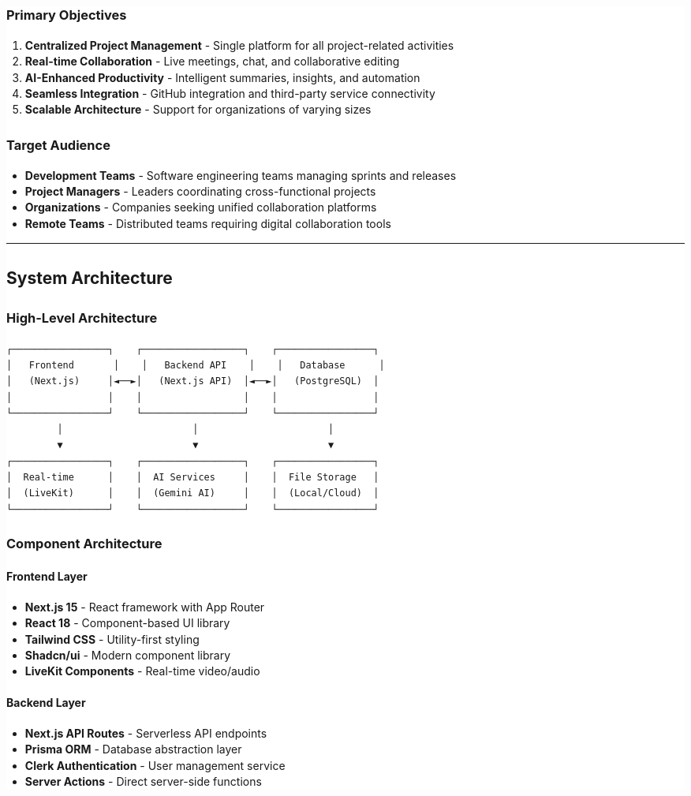 ### Primary Objectives

1. **Centralized Project Management** - Single platform for all project-related activities
2. **Real-time Collaboration** - Live meetings, chat, and collaborative editing
3. **AI-Enhanced Productivity** - Intelligent summaries, insights, and automation
4. **Seamless Integration** - GitHub integration and third-party service connectivity
5. **Scalable Architecture** - Support for organizations of varying sizes

### Target Audience

-   **Development Teams** - Software engineering teams managing sprints and releases
-   **Project Managers** - Leaders coordinating cross-functional projects
-   **Organizations** - Companies seeking unified collaboration platforms
-   **Remote Teams** - Distributed teams requiring digital collaboration tools

---

## System Architecture

### High-Level Architecture

```
┌─────────────────┐    ┌──────────────────┐    ┌─────────────────┐
│   Frontend       │    │   Backend API    │    │   Database      │
│   (Next.js)     │◄──►│   (Next.js API)  │◄──►│   (PostgreSQL)  │
│                 │    │                  │    │                 │
└─────────────────┘    └──────────────────┘    └─────────────────┘
         │                       │                       │
         ▼                       ▼                       ▼
┌─────────────────┐    ┌──────────────────┐    ┌─────────────────┐
│  Real-time      │    │  AI Services     │    │  File Storage   │
│  (LiveKit)      │    │  (Gemini AI)     │    │  (Local/Cloud)  │
└─────────────────┘    └──────────────────┘    └─────────────────┘
```

### Component Architecture

#### Frontend Layer

-   **Next.js 15** - React framework with App Router
-   **React 18** - Component-based UI library
-   **Tailwind CSS** - Utility-first styling
-   **Shadcn/ui** - Modern component library
-   **LiveKit Components** - Real-time video/audio

#### Backend Layer

-   **Next.js API Routes** - Serverless API endpoints
-   **Prisma ORM** - Database abstraction layer
-   **Clerk Authentication** - User management service
-   **Server Actions** - Direct server-side functions
